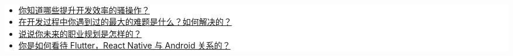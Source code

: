 - [你知道哪些提升开发效率的骚操作？](https://github.com/Moosphan/Android-Daily-Interview/issues/112)
- [在开发过程中你遇到过的最大的难题是什么？如何解决的？](https://github.com/Moosphan/Android-Daily-Interview/issues/227)
- [说说你未来的职业规划是怎样的？](https://github.com/Moosphan/Android-Daily-Interview/issues/236)
- [你是如何看待 Flutter，React Native 与 Android 关系的？](https://github.com/Moosphan/Android-Daily-Interview/issues/158)

